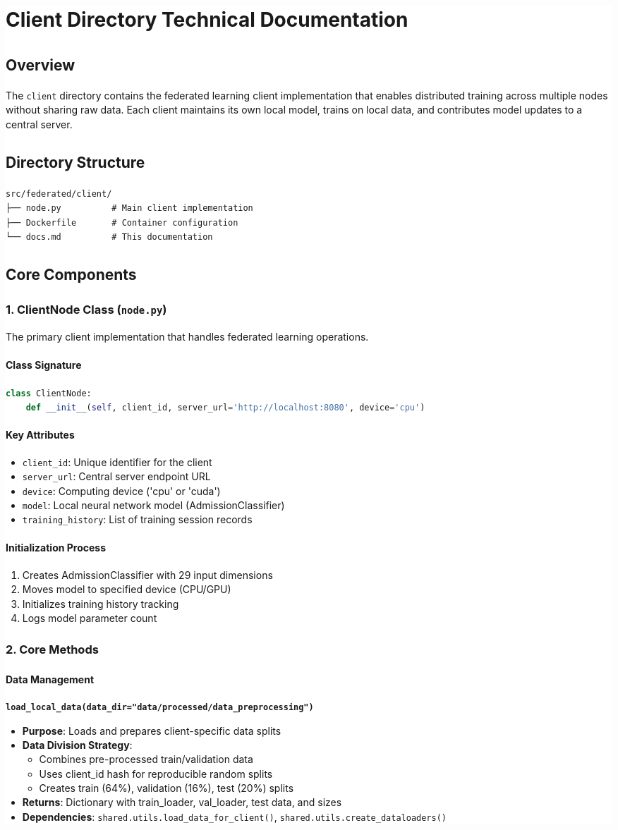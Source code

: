 # Client Directory Technical Documentation

## Overview

The `client` directory contains the federated learning client implementation that enables distributed training across multiple nodes without sharing raw data. Each client maintains its own local model, trains on local data, and contributes model updates to a central server.

## Directory Structure

```
src/federated/client/
├── node.py          # Main client implementation
├── Dockerfile       # Container configuration
└── docs.md          # This documentation
```

## Core Components

### 1. ClientNode Class (`node.py`)

The primary client implementation that handles federated learning operations.

#### Class Signature
```python
class ClientNode:
    def __init__(self, client_id, server_url='http://localhost:8080', device='cpu')
```

#### Key Attributes
- `client_id`: Unique identifier for the client
- `server_url`: Central server endpoint URL
- `device`: Computing device ('cpu' or 'cuda')
- `model`: Local neural network model (AdmissionClassifier)
- `training_history`: List of training session records

#### Initialization Process
1. Creates AdmissionClassifier with 29 input dimensions
2. Moves model to specified device (CPU/GPU)
3. Initializes training history tracking
4. Logs model parameter count

### 2. Core Methods

#### Data Management

**`load_local_data(data_dir="data/processed/data_preprocessing")`**
- **Purpose**: Loads and prepares client-specific data splits
- **Data Division Strategy**:
  - Combines pre-processed train/validation data
  - Uses client_id hash for reproducible random splits
  - Creates train (64%), validation (16%), test (20%) splits
- **Returns**: Dictionary with train_loader, val_loader, test data, and sizes
- **Dependencies**: `shared.utils.load_data_for_client()`, `shared.utils.create_dataloaders()`

